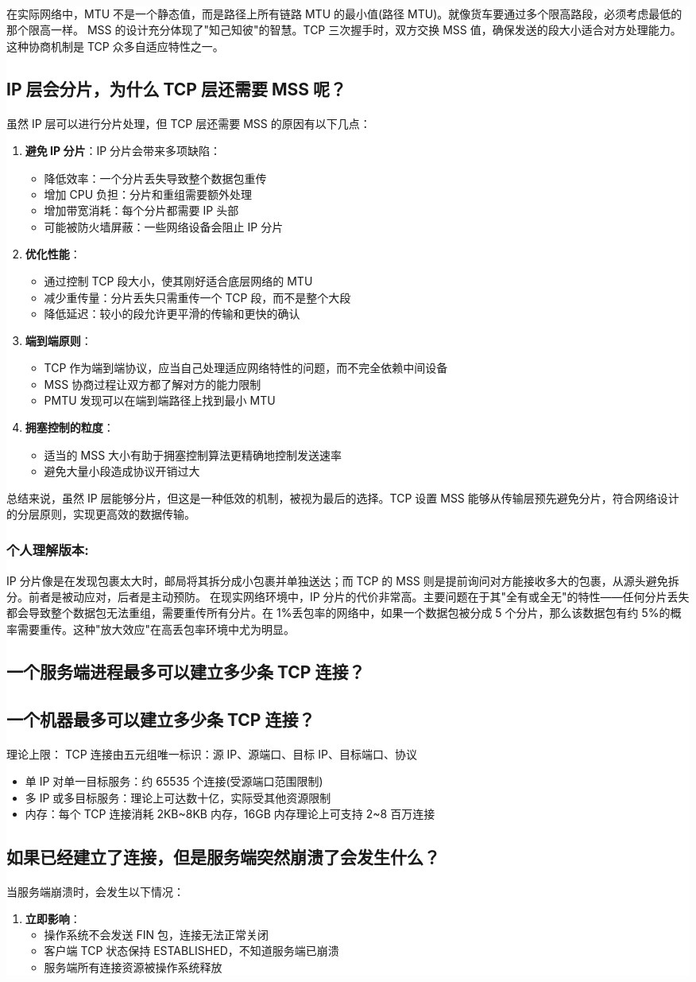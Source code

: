 在实际网络中，MTU 不是一个静态值，而是路径上所有链路 MTU 的最小值(路径 MTU)。就像货车要通过多个限高路段，必须考虑最低的那个限高一样。
MSS 的设计充分体现了"知己知彼"的智慧。TCP 三次握手时，双方交换 MSS 值，确保发送的段大小适合对方处理能力。这种协商机制是 TCP 众多自适应特性之一。

## IP 层会分片，为什么 TCP 层还需要 MSS 呢？

虽然 IP 层可以进行分片处理，但 TCP 层还需要 MSS 的原因有以下几点：

1.  **避免 IP 分片**：IP 分片会带来多项缺陷：
    - 降低效率：一个分片丢失导致整个数据包重传
    - 增加 CPU 负担：分片和重组需要额外处理
    - 增加带宽消耗：每个分片都需要 IP 头部
    - 可能被防火墙屏蔽：一些网络设备会阻止 IP 分片

2.  **优化性能**：
    - 通过控制 TCP 段大小，使其刚好适合底层网络的 MTU
    - 减少重传量：分片丢失只需重传一个 TCP 段，而不是整个大段
    - 降低延迟：较小的段允许更平滑的传输和更快的确认

3.  **端到端原则**：
    - TCP 作为端到端协议，应当自己处理适应网络特性的问题，而不完全依赖中间设备
    - MSS 协商过程让双方都了解对方的能力限制
    - PMTU 发现可以在端到端路径上找到最小 MTU

4.  **拥塞控制的粒度**：
    - 适当的 MSS 大小有助于拥塞控制算法更精确地控制发送速率
    - 避免大量小段造成协议开销过大

总结来说，虽然 IP 层能够分片，但这是一种低效的机制，被视为最后的选择。TCP 设置 MSS 能够从传输层预先避免分片，符合网络设计的分层原则，实现更高效的数据传输。

### 个人理解版本:

IP 分片像是在发现包裹太大时，邮局将其拆分成小包裹并单独送达；而 TCP 的 MSS 则是提前询问对方能接收多大的包裹，从源头避免拆分。前者是被动应对，后者是主动预防。
在现实网络环境中，IP 分片的代价非常高。主要问题在于其"全有或全无"的特性——任何分片丢失都会导致整个数据包无法重组，需要重传所有分片。在 1%丢包率的网络中，如果一个数据包被分成 5 个分片，那么该数据包有约 5%的概率需要重传。这种"放大效应"在高丢包率环境中尤为明显。

## 一个服务端进程最多可以建立多少条 TCP 连接？

## 一个机器最多可以建立多少条 TCP 连接？

理论上限：
TCP 连接由五元组唯一标识：源 IP、源端口、目标 IP、目标端口、协议

- 单 IP 对单一目标服务：约 65535 个连接(受源端口范围限制)
- 多 IP 或多目标服务：理论上可达数十亿，实际受其他资源限制
- 内存：每个 TCP 连接消耗 2KB~8KB 内存，16GB 内存理论上可支持 2~8 百万连接

## 如果已经建立了连接，但是服务端突然崩溃了会发生什么？

当服务端崩溃时，会发生以下情况：

1.  **立即影响**：
    - 操作系统不会发送 FIN 包，连接无法正常关闭
    - 客户端 TCP 状态保持 ESTABLISHED，不知道服务端已崩溃
    - 服务端所有连接资源被操作系统释放
